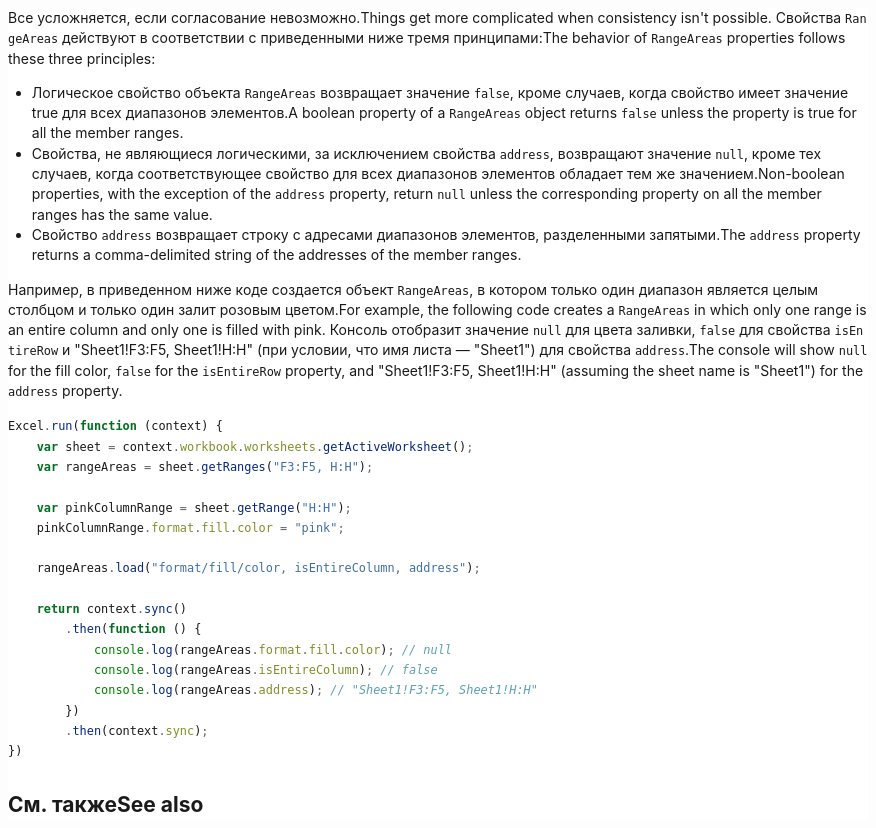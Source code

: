 <span data-ttu-id="f7f7e-256">Все усложняется, если согласование невозможно.</span><span class="sxs-lookup"><span data-stu-id="f7f7e-256">Things get more complicated when consistency isn't possible.</span></span> <span data-ttu-id="f7f7e-257">Свойства `RangeAreas` действуют в соответствии с приведенными ниже тремя принципами:</span><span class="sxs-lookup"><span data-stu-id="f7f7e-257">The behavior of `RangeAreas` properties follows these three principles:</span></span>

- <span data-ttu-id="f7f7e-258">Логическое свойство объекта `RangeAreas` возвращает значение `false`, кроме случаев, когда свойство имеет значение true для всех диапазонов элементов.</span><span class="sxs-lookup"><span data-stu-id="f7f7e-258">A boolean property of a `RangeAreas` object returns `false` unless the property is true for all the member ranges.</span></span>
- <span data-ttu-id="f7f7e-259">Свойства, не являющиеся логическими, за исключением свойства `address`, возвращают значение `null`, кроме тех случаев, когда соответствующее свойство для всех диапазонов элементов обладает тем же значением.</span><span class="sxs-lookup"><span data-stu-id="f7f7e-259">Non-boolean properties, with the exception of the `address` property, return `null` unless the corresponding property on all the member ranges has the same value.</span></span>
- <span data-ttu-id="f7f7e-260">Свойство `address` возвращает строку с адресами диапазонов элементов, разделенными запятыми.</span><span class="sxs-lookup"><span data-stu-id="f7f7e-260">The `address` property returns a comma-delimited string of the addresses of the member ranges.</span></span>

<span data-ttu-id="f7f7e-261">Например, в приведенном ниже коде создается объект `RangeAreas`, в котором только один диапазон является целым столбцом и только один залит розовым цветом.</span><span class="sxs-lookup"><span data-stu-id="f7f7e-261">For example, the following code creates a `RangeAreas` in which only one range is an entire column and only one is filled with pink.</span></span> <span data-ttu-id="f7f7e-262">Консоль отобразит значение `null` для цвета заливки, `false` для свойства `isEntireRow` и "Sheet1!F3:F5, Sheet1!H:H" (при условии, что имя листа — "Sheet1") для свойства `address`.</span><span class="sxs-lookup"><span data-stu-id="f7f7e-262">The console will show `null` for the fill color, `false` for the `isEntireRow` property, and "Sheet1!F3:F5, Sheet1!H:H" (assuming the sheet name is "Sheet1") for the `address` property.</span></span> 

```js
Excel.run(function (context) {
    var sheet = context.workbook.worksheets.getActiveWorksheet();
    var rangeAreas = sheet.getRanges("F3:F5, H:H");

    var pinkColumnRange = sheet.getRange("H:H");
    pinkColumnRange.format.fill.color = "pink";

    rangeAreas.load("format/fill/color, isEntireColumn, address");

    return context.sync()
        .then(function () {
            console.log(rangeAreas.format.fill.color); // null
            console.log(rangeAreas.isEntireColumn); // false
            console.log(rangeAreas.address); // "Sheet1!F3:F5, Sheet1!H:H"
        })
        .then(context.sync);
})
```

## <a name="see-also"></a><span data-ttu-id="f7f7e-263">См. также</span><span class="sxs-lookup"><span data-stu-id="f7f7e-263">See also</span></span>
